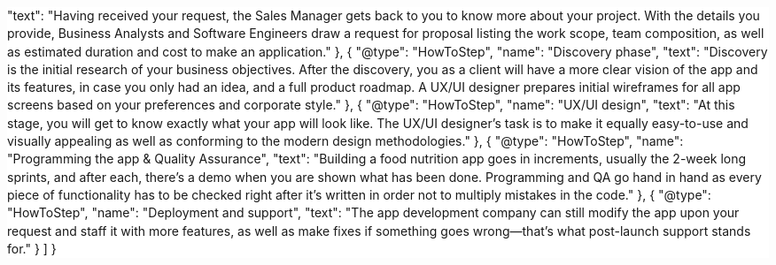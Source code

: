   "text": "Having received your request, the Sales Manager gets back to you to know more about your project. With the details you provide, Business Analysts and Software Engineers draw a request for proposal listing the work scope, team composition, as well as estimated duration and cost to make an application."
  },
  {
   "@type": "HowToStep",
   "name": "Discovery phase",
   "text": "Discovery is the initial research of your business objectives. After the discovery, you as a client will have a more clear vision of the app and its features, in case you only had an idea, and a full product roadmap. A UX/UI designer prepares initial wireframes for all app screens based on your preferences and corporate style."
  },
  {
   "@type": "HowToStep",
   "name": "UX/UI design",
   "text": "At this stage, you will get to know exactly what your app will look like. The UX/UI designer’s task is to make it equally easy-to-use and visually appealing as well as conforming to the modern design methodologies."
  },
  {
   "@type": "HowToStep",
   "name": "Programming the app & Quality Assurance",
   "text": "Building a food nutrition app goes in increments, usually the 2-week long sprints, and after each, there’s a demo when you are shown what has been done. Programming and QA go hand in hand as every piece of functionality has to be checked right after it’s written in order not to multiply mistakes in the code."
  },
  {
   "@type": "HowToStep",
   "name": "Deployment and support",
   "text": "The app development company can still modify the app upon your request and staff it with more features, as well as make fixes if something goes wrong—that’s what post-launch support stands for."
  }
 ]
}
</script>
